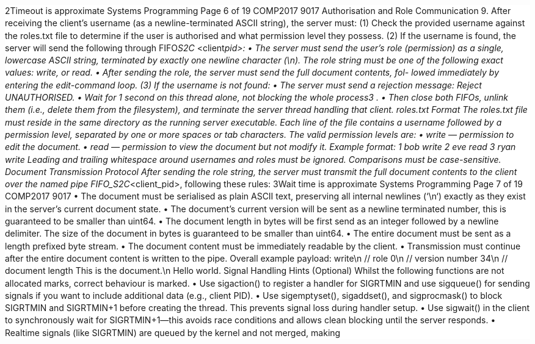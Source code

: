    2Timeout is approximate
   Systems Programming Page 6 of 19
   COMP2017 9017
   Authorisation and Role Communication
9. After receiving the client’s username (as a newline-terminated ASCII string), the server
   must:
   (1) Check the provided username against the roles.txt file to determine if the user
   is authorised and what permission level they possess.
   (2) If the username is found, the server will send the following through FIFO*S2C*
   <client*pid>:
   • The server must send the user’s role (permission) as a single, lowercase ASCII
   string, terminated by exactly one newline character (\n). The role string must
   be one of the following exact values: write, or read.
   • After sending the role, the server must send the full document contents, fol-
   lowed immediately by entering the edit-command loop.
   (3) If the username is not found:
   • The server must send a rejection message: Reject UNAUTHORISED.
   • Wait for 1 second on this thread alone, not blocking the whole process3
   .
   • Then close both FIFOs, unlink them (i.e., delete them from the filesystem), and
   terminate the server thread handling that client.
   roles.txt Format
   The roles.txt file must reside in the same directory as the running server executable. Each
   line of the file contains a username followed by a permission level, separated by one or more
   spaces or tab characters. The valid permission levels are:
   • write — permission to edit the document.
   • read — permission to view the document but not modify it.
   Example format:
   1 bob write
   2 eve read
   3 ryan write
   Leading and trailing whitespace around usernames and roles must be ignored. Comparisons
   must be case-sensitive.
   Document Transmission Protocol
   After sending the role string, the server must transmit the full document contents to the client
   over the named pipe FIFO_S2C*<client_pid>, following these rules:
   3Wait time is approximate
   Systems Programming Page 7 of 19
   COMP2017 9017
   • The document must be serialised as plain ASCII text, preserving all internal newlines
   (‘\n‘) exactly as they exist in the server’s current document state.
   • The document’s current version will be sent as a newline terminated number, this is
   guaranteed to be smaller than uint64.
   • The document length in bytes will be first send as an integer followed by a newline
   delimiter. The size of the document in bytes is guaranteed to be smaller than uint64.
   • The entire document must be sent as a length prefixed byte stream.
   • The document content must be immediately readable by the client.
   • Transmission must continue after the entire document content is written to the pipe.
   Overall example payload:
   write\n // role
   0\n // version number
   34\n // document length
   This is the document.\n
   Hello world.
   Signal Handling Hints (Optional)
   Whilst the following functions are not allocated marks, correct behaviour is marked.
   • Use sigaction() to register a handler for SIGRTMIN and use sigqueue() for
   sending signals if you want to include additional data (e.g., client PID).
   • Use sigemptyset(), sigaddset(), and sigprocmask() to block SIGRTMIN
   and SIGRTMIN+1 before creating the thread. This prevents signal loss during handler
   setup.
   • Use sigwait() in the client to synchronously wait for SIGRTMIN+1—this avoids
   race conditions and allows clean blocking until the server responds.
   • Realtime signals (like SIGRTMIN) are queued by the kernel and not merged, making
